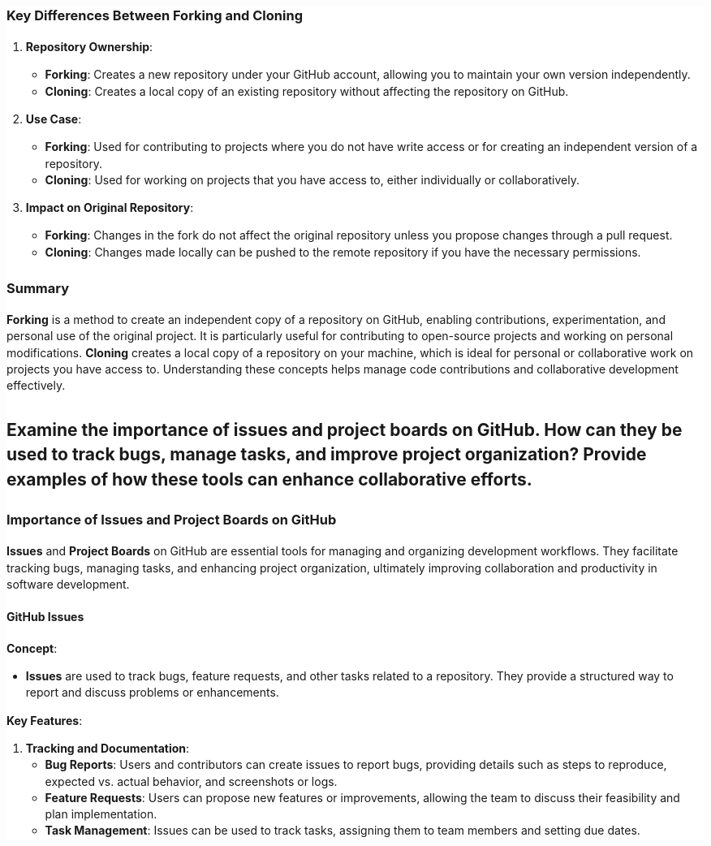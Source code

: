 ### Key Differences Between Forking and Cloning

1. **Repository Ownership**:
   - **Forking**: Creates a new repository under your GitHub account, allowing you to maintain your own version independently.
   - **Cloning**: Creates a local copy of an existing repository without affecting the repository on GitHub.

2. **Use Case**:
   - **Forking**: Used for contributing to projects where you do not have write access or for creating an independent version of a repository.
   - **Cloning**: Used for working on projects that you have access to, either individually or collaboratively.

3. **Impact on Original Repository**:
   - **Forking**: Changes in the fork do not affect the original repository unless you propose changes through a pull request.
   - **Cloning**: Changes made locally can be pushed to the remote repository if you have the necessary permissions.

### Summary

**Forking** is a method to create an independent copy of a repository on GitHub, enabling contributions, experimentation, and personal use of the original project. It is particularly useful for contributing to open-source projects and working on personal modifications. **Cloning** creates a local copy of a repository on your machine, which is ideal for personal or collaborative work on projects you have access to. Understanding these concepts helps manage code contributions and collaborative development effectively.

## Examine the importance of issues and project boards on GitHub. How can they be used to track bugs, manage tasks, and improve project organization? Provide examples of how these tools can enhance collaborative efforts.

### Importance of Issues and Project Boards on GitHub

**Issues** and **Project Boards** on GitHub are essential tools for managing and organizing development workflows. They facilitate tracking bugs, managing tasks, and enhancing project organization, ultimately improving collaboration and productivity in software development.

#### **GitHub Issues**

**Concept**:
- **Issues** are used to track bugs, feature requests, and other tasks related to a repository. They provide a structured way to report and discuss problems or enhancements.

**Key Features**:
1. **Tracking and Documentation**:
   - **Bug Reports**: Users and contributors can create issues to report bugs, providing details such as steps to reproduce, expected vs. actual behavior, and screenshots or logs.
   - **Feature Requests**: Users can propose new features or improvements, allowing the team to discuss their feasibility and plan implementation.
   - **Task Management**: Issues can be used to track tasks, assigning them to team members and setting due dates.

